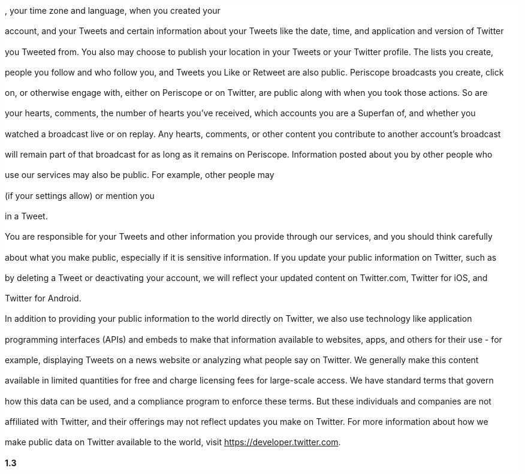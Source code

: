 , your time zone and language, when you created your

account, and your Tweets and certain information about your Tweets like the date, time, and application and version of Twitter

you Tweeted from. You also may choose to publish your location in your Tweets or your Twitter profile. The lists you create,

people you follow and who follow you, and Tweets you Like or Retweet are also public. Periscope broadcasts you create, click

on, or otherwise engage with, either on Periscope or on Twitter, are public along with when you took those actions. So are

your hearts, comments, the number of hearts you’ve received, which accounts you are a Superfan of, and whether you

watched a broadcast live or on replay. Any hearts, comments, or other content you contribute to another account’s broadcast

will remain part of that broadcast for as long as it remains on Periscope. Information posted about you by other people who

use our services may also be public. For example, other people may 

 (if your settings allow) or mention you

in a Tweet.

You are responsible for your Tweets and other information you provide through our services, and you should think carefully

about what you make public, especially if it is sensitive information. If you update your public information on Twitter, such as

by deleting a Tweet or deactivating your account, we will reflect your updated content on Twitter.com, Twitter for iOS, and

Twitter for Android.

In addition to providing your public information to the world directly on Twitter, we also use technology like application

programming interfaces (APIs) and embeds to make that information available to websites, apps, and others for their use - for

example, displaying Tweets on a news website or analyzing what people say on Twitter. We generally make this content

available in limited quantities for free and charge licensing fees for large-scale access. We have standard terms that govern

how this data can be used, and a compliance program to enforce these terms. But these individuals and companies are not

affiliated with Twitter, and their offerings may not reflect updates you make on Twitter. For more information about how we

make public data on Twitter available to the world, visit https://developer.twitter.com.

**1.3**
